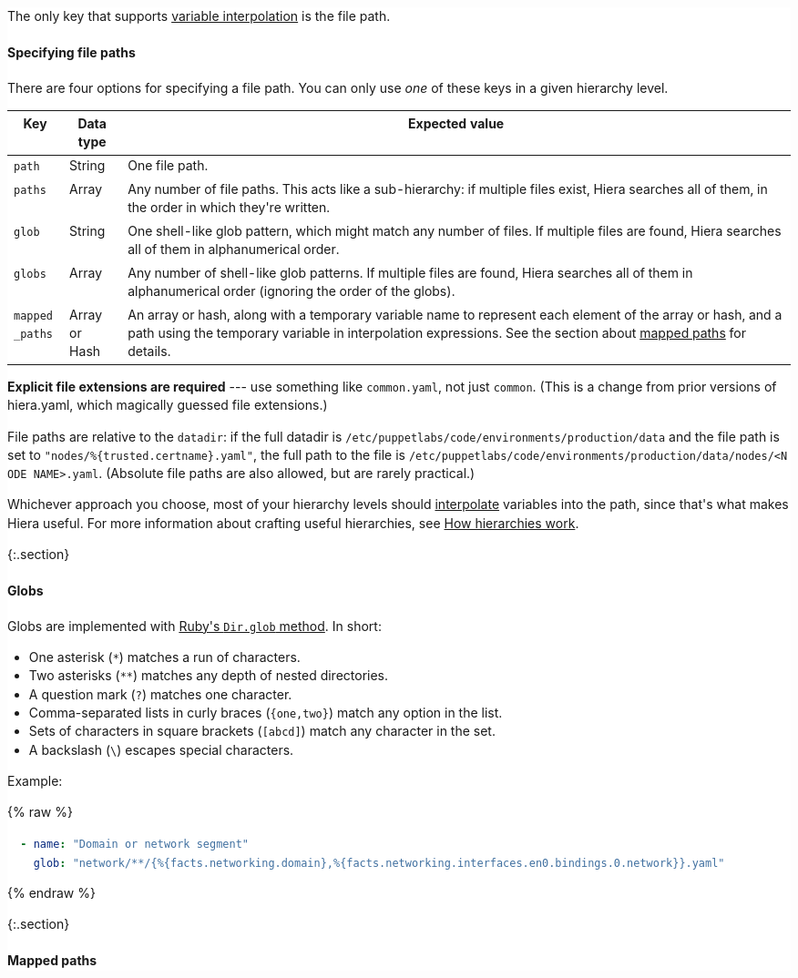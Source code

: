 The only key that supports [variable interpolation][interpolation] is the file path.

#### Specifying file paths

There are four options for specifying a file path. You can only use _one_ of these keys in a given hierarchy level.

Key     | Data type | Expected value
--------|-----------|---------------
`path`  | String    | One file path.
`paths` | Array     | Any number of file paths. This acts like a sub-hierarchy: if multiple files exist, Hiera searches all of them, in the order in which they're written.
`glob`  | String    | One shell-like glob pattern, which might match any number of files. If multiple files are found, Hiera searches all of them in alphanumerical order.
`globs` | Array     | Any number of shell-like glob patterns. If multiple files are found, Hiera searches all of them in alphanumerical order (ignoring the order of the globs).
`mapped_paths` | Array or Hash     | An array or hash, along with a temporary variable name to represent each element of the array or hash, and a path using the temporary variable in interpolation expressions. See the section about [mapped paths](#mapped-paths) for details.

**Explicit file extensions are required** --- use something like `common.yaml`, not just `common`. (This is a change from prior versions of hiera.yaml, which magically guessed file extensions.)

File paths are relative to the `datadir`: if the full datadir is `/etc/puppetlabs/code/environments/production/data` and the file path is set to `"nodes/%{trusted.certname}.yaml"`, the full path to the file is `/etc/puppetlabs/code/environments/production/data/nodes/<NODE NAME>.yaml`. (Absolute file paths are also allowed, but are rarely practical.)

Whichever approach you choose, most of your hierarchy levels should [interpolate][interpolation] variables into the path, since that's what makes Hiera useful. For more information about crafting useful hierarchies, see [How hierarchies work][hierarchy].

{:.section}
#### Globs

Globs are implemented with [Ruby's `Dir.glob` method][dir.glob]. In short:

* One asterisk (`*`) matches a run of characters.
* Two asterisks (`**`) matches any depth of nested directories.
* A question mark (`?`) matches one character.
* Comma-separated lists in curly braces (`{one,two}`) match any option in the list.
* Sets of characters in square brackets (`[abcd]`) match any character in the set.
* A backslash (`\`) escapes special characters.

Example:

{% raw %}
``` yaml
  - name: "Domain or network segment"
    glob: "network/**/{%{facts.networking.domain},%{facts.networking.interfaces.en0.bindings.0.network}}.yaml"
```
{% endraw %}

{:.section}
#### Mapped paths 


[hierarchy]: ./hiera_hierarchy.html
[layers]: ./hiera_layers.html
[v4]: ./hiera_config_yaml_4.html
[v3]: ./hiera_config_yaml_3.html
[confdir]: ./dirs_confdir.html
[environment]: ./environments.html
[module]: ./modules_fundamentals.html
[yaml]: http://www.yaml.org/YAML_for_ruby.html
[json]: https://www.w3schools.com/js/js_json_syntax.asp
[hocon]: https://github.com/typesafehub/config/blob/master/HOCON.md
[interpolation]: ./hiera_interpolation.html
[dir.glob]: ruby-doc.org/core/Dir.html#method-c-glob
[custom puppet function]: ./functions_basics.html
[backends]: ./hiera_custom_backends.html
[eyaml]: https://github.com/voxpupuli/hiera-eyaml
[inpage_defaults]: #the-defaults-key